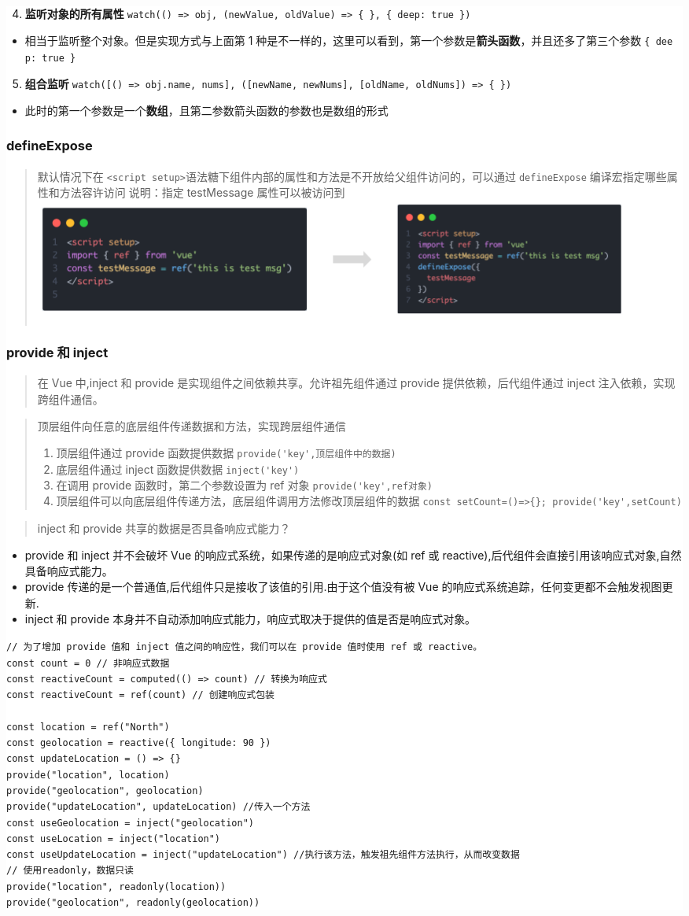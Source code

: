 4. **监听对象的所有属性** `watch(() => obj, (newValue, oldValue) => { }, { deep: true })`

- 相当于监听整个对象。但是实现方式与上面第 1 种是不一样的，这里可以看到，第一个参数是**箭头函数**，并且还多了第三个参数 `{ deep: true }`

5. **组合监听** `watch([() => obj.name, nums], ([newName, newNums], [oldName, oldNums]) => { })`

- 此时的第一个参数是一个**数组**，且第二参数箭头函数的参数也是数组的形式

### defineExpose

> 默认情况下在 `<script setup>`语法糖下组件内部的属性和方法是不开放给父组件访问的，可以通过 `defineExpose` 编译宏指定哪些属性和方法容许访问
> 说明：指定 testMessage 属性可以被访问到
> ![](/images/vue3/vue3-4.png)

### provide 和 inject

> 在 Vue 中,inject 和 provide 是实现组件之间依赖共享。允许祖先组件通过 provide 提供依赖，后代组件通过 inject 注入依赖，实现跨组件通信。

> 顶层组件向任意的底层组件传递数据和方法，实现跨层组件通信
>
> 1. 顶层组件通过 provide 函数提供数据 `provide('key',顶层组件中的数据)`
> 2. 底层组件通过 inject 函数提供数据 `inject('key')`
> 3. 在调用 provide 函数时，第二个参数设置为 ref 对象 `provide('key',ref对象)`
> 4. 顶层组件可以向底层组件传递方法，底层组件调用方法修改顶层组件的数据 `const setCount=()=>{}; provide('key',setCount)`

> inject 和 provide 共享的数据是否具备响应式能力？

- provide 和 inject 并不会破坏 Vue 的响应式系统，如果传递的是响应式对象(如 ref 或 reactive),后代组件会直接引用该响应式对象,自然具备响应式能力。
- provide 传递的是一个普通值,后代组件只是接收了该值的引用.由于这个值没有被 Vue 的响应式系统追踪，任何变更都不会触发视图更新.
- inject 和 provide 本身并不自动添加响应式能力，响应式取决于提供的值是否是响应式对象。

```tsx
// 为了增加 provide 值和 inject 值之间的响应性，我们可以在 provide 值时使用 ref 或 reactive。
const count = 0 // 非响应式数据
const reactiveCount = computed(() => count) // 转换为响应式
const reactiveCount = ref(count) // 创建响应式包装

const location = ref("North")
const geolocation = reactive({ longitude: 90 })
const updateLocation = () => {}
provide("location", location)
provide("geolocation", geolocation)
provide("updateLocation", updateLocation) //传入一个方法
const useGeolocation = inject("geolocation")
const useLocation = inject("location")
const useUpdateLocation = inject("updateLocation") //执行该方法，触发祖先组件方法执行，从而改变数据
// 使用readonly，数据只读
provide("location", readonly(location))
provide("geolocation", readonly(geolocation))
```

